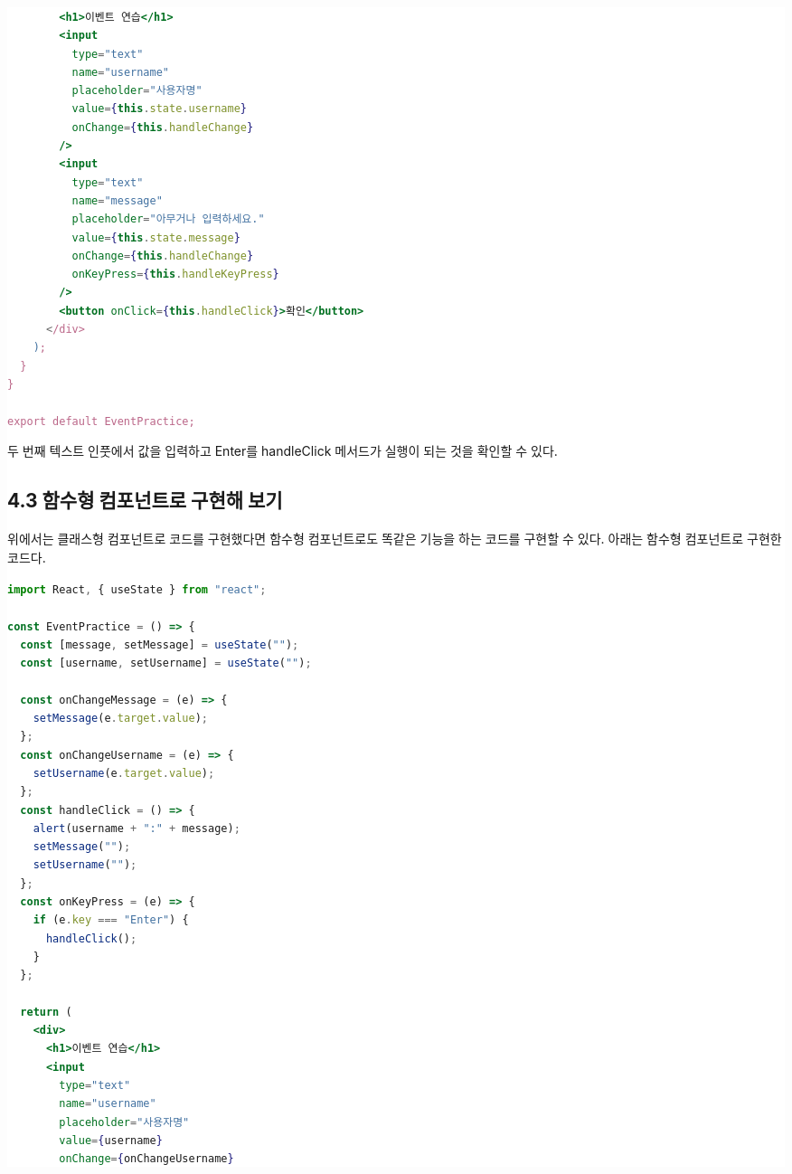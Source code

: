 ```jsx
        <h1>이벤트 연습</h1>
        <input
          type="text"
          name="username"
          placeholder="사용자명"
          value={this.state.username}
          onChange={this.handleChange}
        />
        <input
          type="text"
          name="message"
          placeholder="아무거나 입력하세요."
          value={this.state.message}
          onChange={this.handleChange}
          onKeyPress={this.handleKeyPress}
        />
        <button onClick={this.handleClick}>확인</button>
      </div>
    );
  }
}

export default EventPractice;
```

두 번째 텍스트 인풋에서 값을 입력하고 Enter를 handleClick 메서드가 실행이 되는 것을 확인할 수 있다.

## 4.3 함수형 컴포넌트로 구현해 보기

위에서는 클래스형 컴포넌트로 코드를 구현했다면 함수형 컴포넌트로도 똑같은 기능을 하는 코드를 구현할 수 있다. 아래는 함수형 컴포넌트로 구현한 코드다.

```jsx
import React, { useState } from "react";

const EventPractice = () => {
  const [message, setMessage] = useState("");
  const [username, setUsername] = useState("");

  const onChangeMessage = (e) => {
    setMessage(e.target.value);
  };
  const onChangeUsername = (e) => {
    setUsername(e.target.value);
  };
  const handleClick = () => {
    alert(username + ":" + message);
    setMessage("");
    setUsername("");
  };
  const onKeyPress = (e) => {
    if (e.key === "Enter") {
      handleClick();
    }
  };

  return (
    <div>
      <h1>이벤트 연습</h1>
      <input
        type="text"
        name="username"
        placeholder="사용자명"
        value={username}
        onChange={onChangeUsername}
```

  [name]: "Handsome"